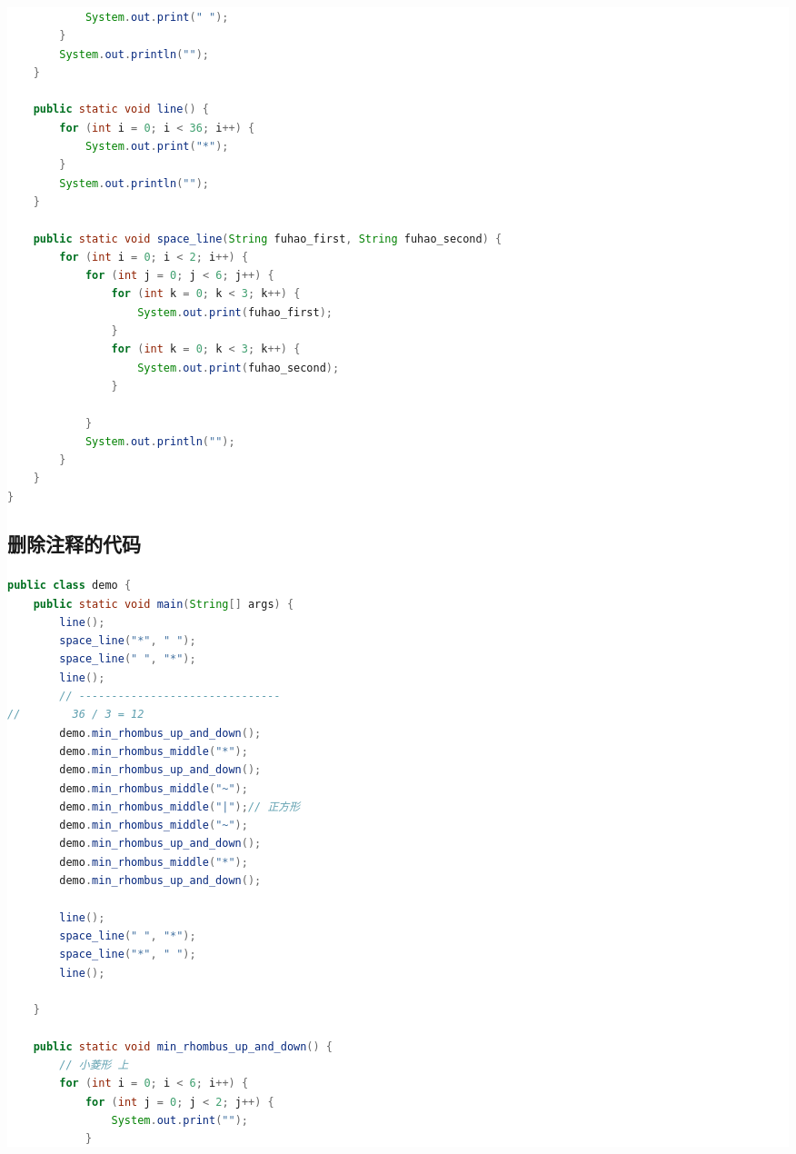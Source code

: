 ```java
            System.out.print(" ");
        }
        System.out.println("");
    }

    public static void line() {
        for (int i = 0; i < 36; i++) {
            System.out.print("*");
        }
        System.out.println("");
    }

    public static void space_line(String fuhao_first, String fuhao_second) {
        for (int i = 0; i < 2; i++) {
            for (int j = 0; j < 6; j++) {
                for (int k = 0; k < 3; k++) {
                    System.out.print(fuhao_first);
                }
                for (int k = 0; k < 3; k++) {
                    System.out.print(fuhao_second);
                }

            }
            System.out.println("");
        }
    }
}
```

## 删除注释的代码

```java
public class demo {
    public static void main(String[] args) {
        line();
        space_line("*", " ");
        space_line(" ", "*");
        line();
        // -------------------------------
//        36 / 3 = 12
        demo.min_rhombus_up_and_down();
        demo.min_rhombus_middle("*");
        demo.min_rhombus_up_and_down();
        demo.min_rhombus_middle("~");
        demo.min_rhombus_middle("|");// 正方形
        demo.min_rhombus_middle("~");
        demo.min_rhombus_up_and_down();
        demo.min_rhombus_middle("*");
        demo.min_rhombus_up_and_down();

        line();
        space_line(" ", "*");
        space_line("*", " ");
        line();

    }

    public static void min_rhombus_up_and_down() {
        // 小菱形 上
        for (int i = 0; i < 6; i++) {
            for (int j = 0; j < 2; j++) {
                System.out.print("");
            }
```